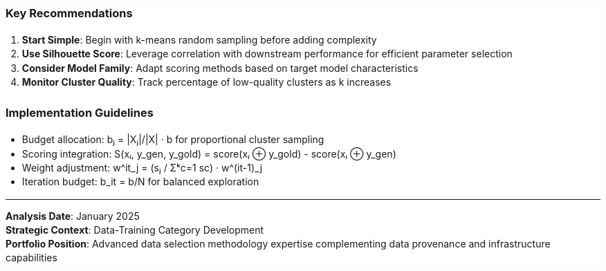 ### Key Recommendations
1. **Start Simple**: Begin with k-means random sampling before adding complexity
2. **Use Silhouette Score**: Leverage correlation with downstream performance for efficient parameter selection
3. **Consider Model Family**: Adapt scoring methods based on target model characteristics
4. **Monitor Cluster Quality**: Track percentage of low-quality clusters as k increases

### Implementation Guidelines
- Budget allocation: bⱼ = |Xⱼ|/|X| · b for proportional cluster sampling
- Scoring integration: S(xᵢ, y_gen, y_gold) = score(xᵢ ⊕ y_gold) - score(xᵢ ⊕ y_gen)
- Weight adjustment: w^it_j = (sⱼ / Σᵏc=1 sc) · w^(it-1)_j
- Iteration budget: b_it = b/N for balanced exploration

---

**Analysis Date**: January 2025  
**Strategic Context**: Data-Training Category Development  
**Portfolio Position**: Advanced data selection methodology expertise complementing data provenance and infrastructure capabilities
